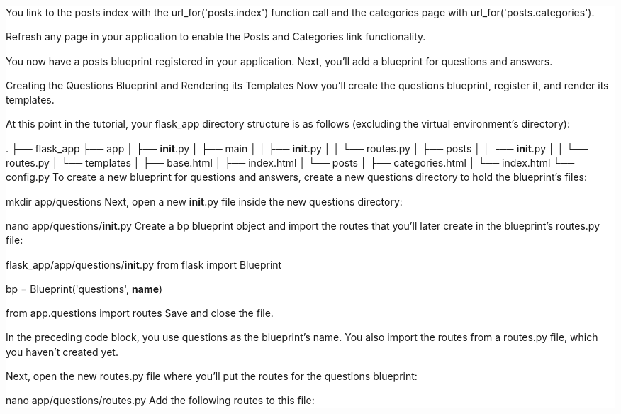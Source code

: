 You link to the posts index with the url_for('posts.index') function call and the categories page with url_for('posts.categories').

Refresh any page in your application to enable the Posts and Categories link functionality.

You now have a posts blueprint registered in your application. Next, you’ll add a blueprint for questions and answers.

Creating the Questions Blueprint and Rendering its Templates
Now you’ll create the questions blueprint, register it, and render its templates.

At this point in the tutorial, your flask_app directory structure is as follows (excluding the virtual environment’s directory):

.
├── flask_app
    ├── app
    │   ├── __init__.py
    │   ├── main
    │   │   ├── __init__.py
    │   │   └── routes.py
    │   ├── posts
    │   │   ├── __init__.py
    │   │   └── routes.py
    │   └── templates
    │       ├── base.html
    │       ├── index.html
    │       └── posts
    │           ├── categories.html
    │           └── index.html
    └── config.py
To create a new blueprint for questions and answers, create a new questions directory to hold the blueprint’s files:

mkdir app/questions
Next, open a new __init__.py file inside the new questions directory:

nano app/questions/__init__.py
Create a bp blueprint object and import the routes that you’ll later create in the blueprint’s routes.py file:

flask_app/app/questions/__init__.py
from flask import Blueprint

bp = Blueprint('questions', __name__)

from app.questions import routes
Save and close the file.

In the preceding code block, you use questions as the blueprint’s name. You also import the routes from a routes.py file, which you haven’t created yet.

Next, open the new routes.py file where you’ll put the routes for the questions blueprint:

nano app/questions/routes.py
Add the following routes to this file:
